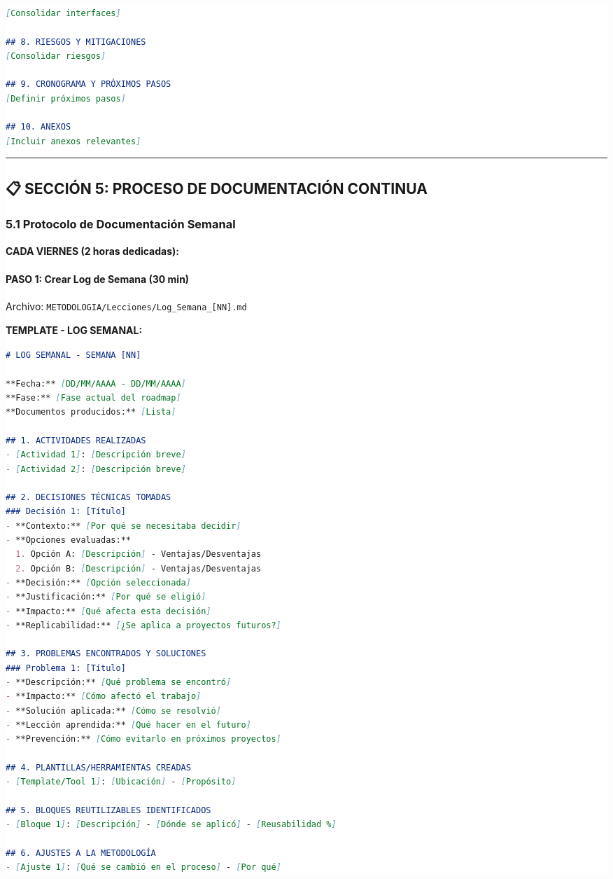 ```markdown
[Consolidar interfaces]

## 8. RIESGOS Y MITIGACIONES
[Consolidar riesgos]

## 9. CRONOGRAMA Y PRÓXIMOS PASOS
[Definir próximos pasos]

## 10. ANEXOS
[Incluir anexos relevantes]
```

---

## 📋 SECCIÓN 5: PROCESO DE DOCUMENTACIÓN CONTINUA

### 5.1 Protocolo de Documentación Semanal

**CADA VIERNES (2 horas dedicadas):**

#### PASO 1: Crear Log de Semana (30 min)
Archivo: `METODOLOGIA/Lecciones/Log_Semana_[NN].md`

**TEMPLATE - LOG SEMANAL:**
```markdown
# LOG SEMANAL - SEMANA [NN]

**Fecha:** [DD/MM/AAAA - DD/MM/AAAA]  
**Fase:** [Fase actual del roadmap]  
**Documentos producidos:** [Lista]

## 1. ACTIVIDADES REALIZADAS
- [Actividad 1]: [Descripción breve]
- [Actividad 2]: [Descripción breve]

## 2. DECISIONES TÉCNICAS TOMADAS
### Decisión 1: [Título]
- **Contexto:** [Por qué se necesitaba decidir]
- **Opciones evaluadas:**
  1. Opción A: [Descripción] - Ventajas/Desventajas
  2. Opción B: [Descripción] - Ventajas/Desventajas
- **Decisión:** [Opción seleccionada]
- **Justificación:** [Por qué se eligió]
- **Impacto:** [Qué afecta esta decisión]
- **Replicabilidad:** [¿Se aplica a proyectos futuros?]

## 3. PROBLEMAS ENCONTRADOS Y SOLUCIONES
### Problema 1: [Título]
- **Descripción:** [Qué problema se encontró]
- **Impacto:** [Cómo afectó el trabajo]
- **Solución aplicada:** [Cómo se resolvió]
- **Lección aprendida:** [Qué hacer en el futuro]
- **Prevención:** [Cómo evitarlo en próximos proyectos]

## 4. PLANTILLAS/HERRAMIENTAS CREADAS
- [Template/Tool 1]: [Ubicación] - [Propósito]

## 5. BLOQUES REUTILIZABLES IDENTIFICADOS
- [Bloque 1]: [Descripción] - [Dónde se aplicó] - [Reusabilidad %]

## 6. AJUSTES A LA METODOLOGÍA
- [Ajuste 1]: [Qué se cambió en el proceso] - [Por qué]

```